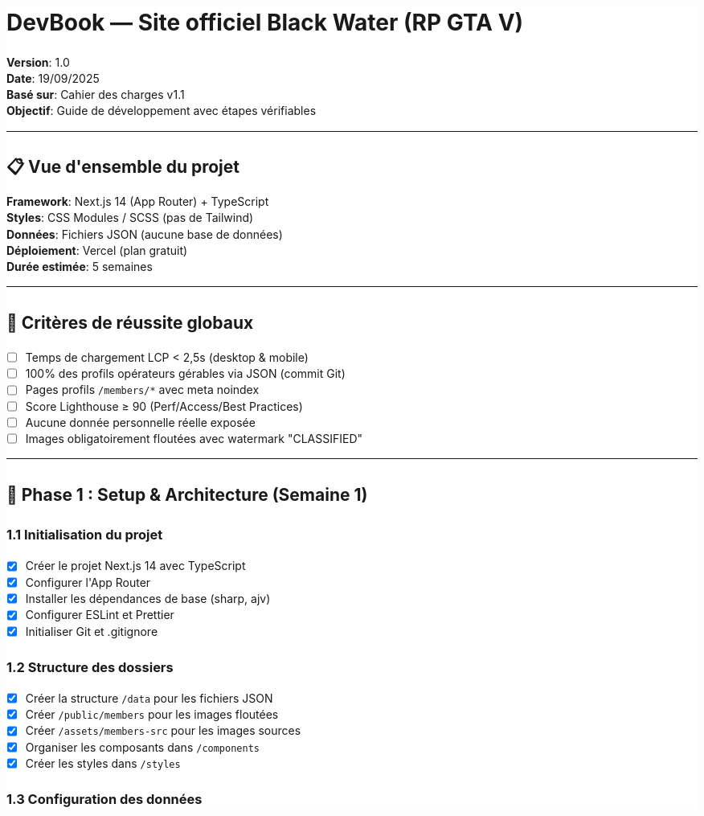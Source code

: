 # DevBook — Site officiel Black Water (RP GTA V)

**Version**: 1.0  
**Date**: 19/09/2025  
**Basé sur**: Cahier des charges v1.1  
**Objectif**: Guide de développement avec étapes vérifiables

---

## 📋 Vue d'ensemble du projet

**Framework**: Next.js 14 (App Router) + TypeScript  
**Styles**: CSS Modules / SCSS (pas de Tailwind)  
**Données**: Fichiers JSON (aucune base de données)  
**Déploiement**: Vercel (plan gratuit)  
**Durée estimée**: 5 semaines

---

## 🎯 Critères de réussite globaux

- [ ] Temps de chargement LCP < 2,5s (desktop & mobile)
- [ ] 100% des profils opérateurs gérables via JSON (commit Git)
- [ ] Pages profils `/members/*` avec meta noindex
- [ ] Score Lighthouse ≥ 90 (Perf/Access/Best Practices)
- [ ] Aucune donnée personnelle réelle exposée
- [ ] Images obligatoirement floutées avec watermark "CLASSIFIED"

---

## 📅 Phase 1 : Setup & Architecture (Semaine 1)

### 1.1 Initialisation du projet

- [x] Créer le projet Next.js 14 avec TypeScript
- [x] Configurer l'App Router
- [x] Installer les dépendances de base (sharp, ajv)
- [x] Configurer ESLint et Prettier
- [x] Initialiser Git et .gitignore

### 1.2 Structure des dossiers

- [x] Créer la structure `/data` pour les fichiers JSON
- [x] Créer `/public/members` pour les images floutées
- [x] Créer `/assets/members-src` pour les images sources
- [x] Organiser les composants dans `/components`
- [x] Créer les styles dans `/styles`

### 1.3 Configuration des données
